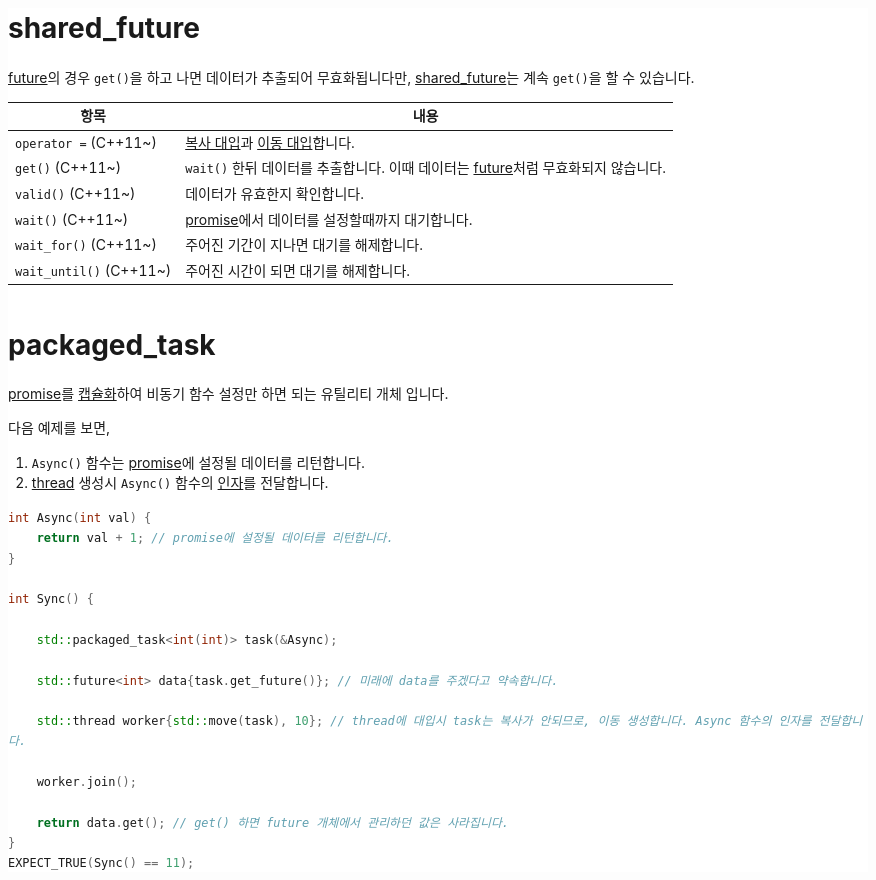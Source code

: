 # shared_future

[future](https://tango1202.github.io/mordern-cpp-stl/mordern-cpp-stl-future/#future)의 경우 `get()`을 하고 나면 데이터가 추출되어 무효화됩니다만, [shared_future](https://tango1202.github.io/mordern-cpp-stl/mordern-cpp-stl-future/#shared_future)는 계속 `get()`을 할 수 있습니다.

|항목|내용|
|--|--|
|`operator =` (C++11~)|[복사 대입](https://tango1202.github.io/classic-cpp-oop/classic-cpp-oop-assignment-operator/#%EB%B3%B5%EC%82%AC-%EB%8C%80%EC%9E%85-%EC%97%B0%EC%82%B0%EC%9E%90)과 [이동 대입](https://tango1202.github.io/mordern-cpp/mordern-cpp-rvalue-value-category-move/#%EC%9D%B4%EB%8F%99-%EC%83%9D%EC%84%B1%EC%9E%90)합니다.|
|`get()` (C++11~)|`wait()` 한뒤 데이터를 추출합니다. 이때 데이터는 [future](https://tango1202.github.io/mordern-cpp-stl/mordern-cpp-stl-future/#future)처럼 무효화되지 않습니다.|
|`valid()` (C++11~)|데이터가 유효한지 확인합니다.|
|`wait()` (C++11~)|[promise](https://tango1202.github.io/mordern-cpp-stl/mordern-cpp-stl-future/#promise)에서 데이터를 설정할때까지 대기합니다.|
|`wait_for()` (C++11~)|주어진 기간이 지나면 대기를 해제합니다.|
|`wait_until()` (C++11~)|주어진 시간이 되면 대기를 해제합니다.|

# packaged_task

[promise](https://tango1202.github.io/mordern-cpp-stl/mordern-cpp-stl-future/#promise)를 [캡슐화](https://tango1202.github.io/principle/principle-encapsulation/)하여 비동기 함수 설정만 하면 되는 유틸리티 개체 입니다.

다음 예제를 보면,

1. `Async()` 함수는 [promise](https://tango1202.github.io/mordern-cpp-stl/mordern-cpp-stl-future/#promise)에 설정될 데이터를 리턴합니다.
2. [thread](https://tango1202.github.io/mordern-cpp-stl/mordern-cpp-stl-thread-mutex/#thread) 생성시 `Async()` 함수의 [인자](https://tango1202.github.io/classic-cpp-guide/classic-cpp-guide-function/#%EC%9D%B8%EC%9E%90%EB%A7%A4%EA%B0%9C%EB%B3%80%EC%88%98-parameter)를 전달합니다.

```cpp
int Async(int val) {
    return val + 1; // promise에 설정될 데이터를 리턴합니다.
}

int Sync() {

    std::packaged_task<int(int)> task(&Async);

    std::future<int> data{task.get_future()}; // 미래에 data를 주겠다고 약속합니다.

    std::thread worker{std::move(task), 10}; // thread에 대입시 task는 복사가 안되므로, 이동 생성합니다. Async 함수의 인자를 전달합니다.

    worker.join(); 

    return data.get(); // get() 하면 future 개체에서 관리하던 값은 사라집니다.
} 
EXPECT_TRUE(Sync() == 11); 
```
